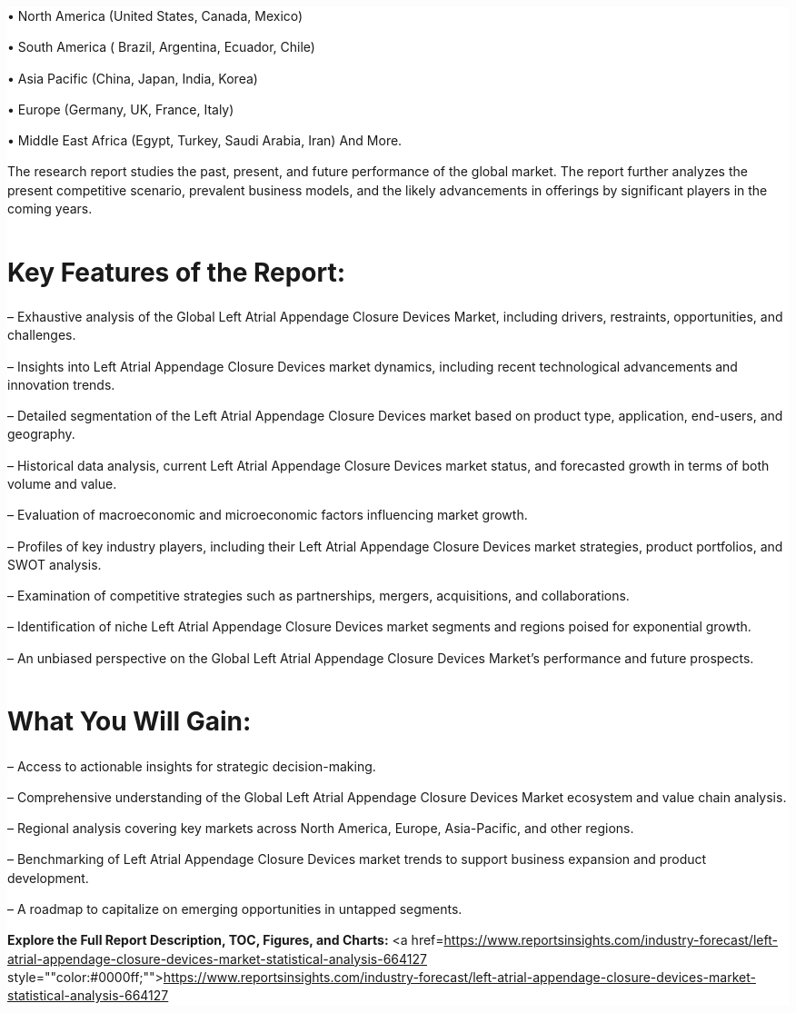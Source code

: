 • North America (United States, Canada, Mexico)

• South America ( Brazil, Argentina, Ecuador, Chile)

• Asia Pacific (China, Japan, India, Korea)

• Europe (Germany, UK, France, Italy)

• Middle East Africa (Egypt, Turkey, Saudi Arabia, Iran) And More.

The research report studies the past, present, and future performance of the global market. The report further analyzes the present competitive scenario, prevalent business models, and the likely advancements in offerings by significant players in the coming years.

# <strong>Key Features of the Report:</strong>

– Exhaustive analysis of the Global Left Atrial Appendage Closure Devices Market, including drivers, restraints, opportunities, and challenges.

– Insights into Left Atrial Appendage Closure Devices market dynamics, including recent technological advancements and innovation trends.

– Detailed segmentation of the Left Atrial Appendage Closure Devices market based on product type, application, end-users, and geography.

– Historical data analysis, current Left Atrial Appendage Closure Devices market status, and forecasted growth in terms of both volume and value.

– Evaluation of macroeconomic and microeconomic factors influencing market growth.

– Profiles of key industry players, including their Left Atrial Appendage Closure Devices market strategies, product portfolios, and SWOT analysis.

– Examination of competitive strategies such as partnerships, mergers, acquisitions, and collaborations.

– Identification of niche Left Atrial Appendage Closure Devices market segments and regions poised for exponential growth.

– An unbiased perspective on the Global Left Atrial Appendage Closure Devices Market’s performance and future prospects.

# <strong>What You Will Gain:</strong>

– Access to actionable insights for strategic decision-making.

– Comprehensive understanding of the Global Left Atrial Appendage Closure Devices Market ecosystem and value chain analysis.

– Regional analysis covering key markets across North America, Europe, Asia-Pacific, and other regions.

– Benchmarking of Left Atrial Appendage Closure Devices market trends to support business expansion and product development.

– A roadmap to capitalize on emerging opportunities in untapped segments.

<strong>Explore the Full Report Description, TOC, Figures, and Charts:</strong>
<a href=https://www.reportsinsights.com/industry-forecast/left-atrial-appendage-closure-devices-market-statistical-analysis-664127 style=""color:#0000ff;"">https://www.reportsinsights.com/industry-forecast/left-atrial-appendage-closure-devices-market-statistical-analysis-664127</a>
